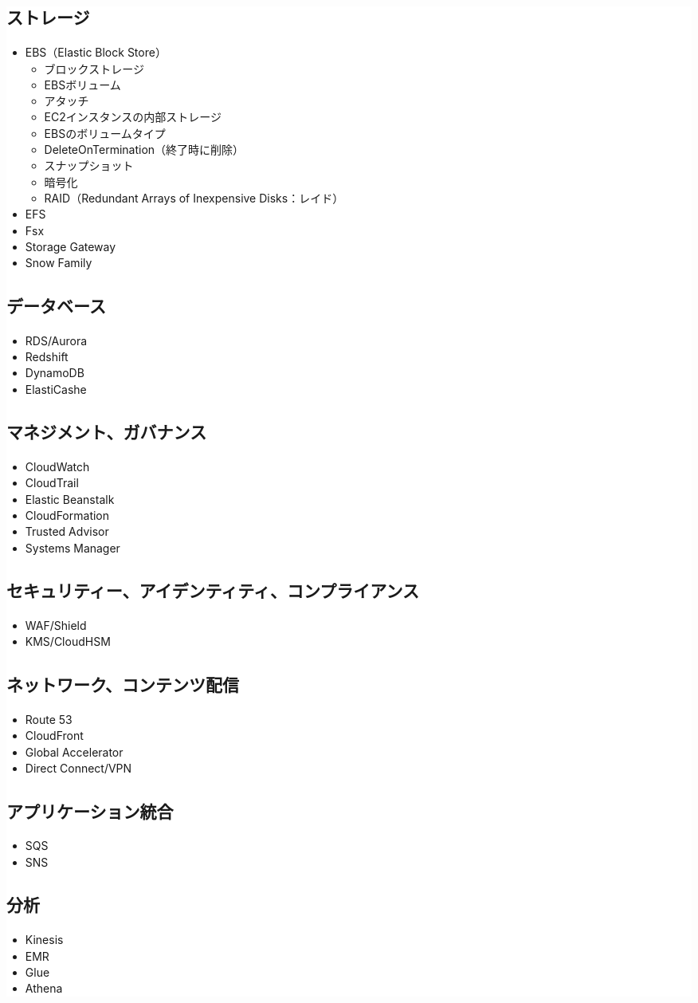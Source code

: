 
## ストレージ
* EBS（Elastic Block Store）
  * ブロックストレージ
  * EBSボリューム
  * アタッチ
  * EC2インスタンスの内部ストレージ
  * EBSのボリュームタイプ
  * DeleteOnTermination（終了時に削除）
  * スナップショット
  * 暗号化
  * RAID（Redundant Arrays of Inexpensive Disks：レイド）
* EFS
* Fsx
* Storage Gateway
* Snow Family

## データベース
* RDS/Aurora
* Redshift
* DynamoDB
* ElastiCashe

## マネジメント、ガバナンス
* CloudWatch
* CloudTrail
* Elastic Beanstalk
* CloudFormation
* Trusted Advisor
* Systems Manager

## セキュリティー、アイデンティティ、コンプライアンス
* WAF/Shield
* KMS/CloudHSM

## ネットワーク、コンテンツ配信
* Route 53
* CloudFront
* Global Accelerator
* Direct Connect/VPN

## アプリケーション統合
* SQS
* SNS

## 分析
* Kinesis
* EMR
* Glue
* Athena
